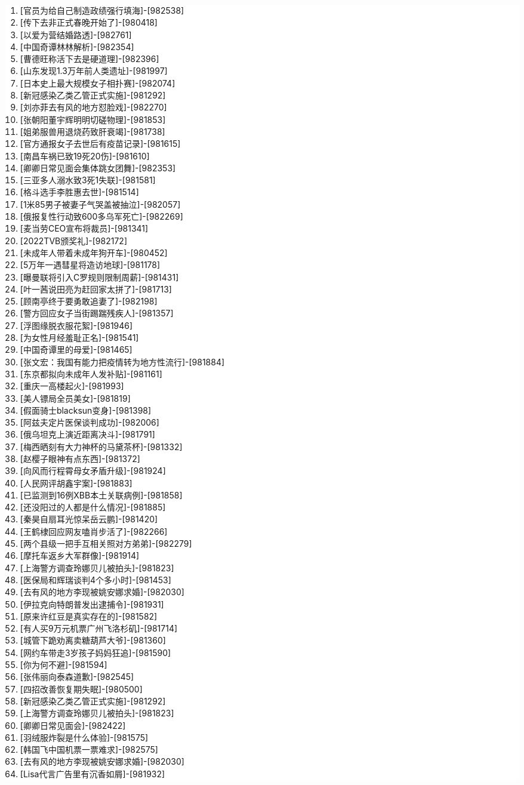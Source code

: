 1. [官员为给自己制造政绩强行填海]-[982538]
1. [传下去非正式春晚开始了]-[980418]
1. [以爱为营结婚路透]-[982761]
1. [中国奇谭林林解析]-[982354]
1. [曹德旺称活下去是硬道理]-[982396]
1. [山东发现1.3万年前人类遗址]-[981997]
1. [日本史上最大规模女子相扑赛]-[982074]
1. [新冠感染乙类乙管正式实施]-[981292]
1. [刘亦菲去有风的地方怼脸戏]-[982270]
1. [张朝阳董宇辉明明切磋物理]-[981853]
1. [姐弟服兽用退烧药致肝衰竭]-[981738]
1. [官方通报女子去世后有疫苗记录]-[981615]
1. [南昌车祸已致19死20伤]-[981610]
1. [卿卿日常见面会集体跳女团舞]-[982353]
1. [三亚多人溺水致3死1失联]-[981581]
1. [格斗选手李胜惠去世]-[981514]
1. [1米85男子被妻子气哭盖被抽泣]-[982057]
1. [俄报复性行动致600多乌军死亡]-[982269]
1. [麦当劳CEO宣布将裁员]-[981341]
1. [2022TVB颁奖礼]-[982172]
1. [未成年人带着未成年狗开车]-[980452]
1. [5万年一遇彗星将造访地球]-[981178]
1. [曝曼联将引入C罗规则限制周薪]-[981431]
1. [叶一茜说田亮为赶回家太拼了]-[981713]
1. [顾南亭终于要勇敢追妻了]-[982198]
1. [警方回应女子当街踢踹残疾人]-[981357]
1. [浮图缘脱衣服花絮]-[981946]
1. [为女性月经羞耻正名]-[981541]
1. [中国奇谭里的母爱]-[981465]
1. [张文宏：我国有能力把疫情转为地方性流行]-[981884]
1. [东京都拟向未成年人发补贴]-[981161]
1. [重庆一高楼起火]-[981993]
1. [美人镖局全员美女]-[981819]
1. [假面骑士blacksun变身]-[981398]
1. [阿兹夫定片医保谈判成功]-[982006]
1. [俄乌坦克上演近距离决斗]-[981791]
1. [梅西晒刻有大力神杯的马黛茶杯]-[981332]
1. [赵樱子眼神有点东西]-[981372]
1. [向风而行程霄母女矛盾升级]-[981924]
1. [人民网评胡鑫宇案]-[981883]
1. [已监测到16例XBB本土关联病例]-[981858]
1. [还没阳过的人都是什么情况]-[981885]
1. [秦昊自扇耳光惊呆岳云鹏]-[981420]
1. [王鹤棣回应网友嗑肖步活了]-[982266]
1. [两个县级一把手互相关照对方弟弟]-[982279]
1. [摩托车返乡大军群像]-[981914]
1. [上海警方调查玲娜贝儿被拍头]-[981823]
1. [医保局和辉瑞谈判4个多小时]-[981453]
1. [去有风的地方李现被姚安娜求婚]-[982030]
1. [伊拉克向特朗普发出逮捕令]-[981931]
1. [原来许红豆是真实存在的]-[981582]
1. [有人买9万元机票广州飞洛杉矶]-[981714]
1. [城管下跪劝离卖糖葫芦大爷]-[981360]
1. [网约车带走3岁孩子妈妈狂追]-[981590]
1. [你为何不避]-[981594]
1. [张伟丽向泰森道歉]-[982545]
1. [四招改善恢复期失眠]-[980500]
1. [新冠感染乙类乙管正式实施]-[981292]
1. [上海警方调查玲娜贝儿被拍头]-[981823]
1. [卿卿日常见面会]-[982422]
1. [羽绒服炸裂是什么体验]-[981575]
1. [韩国飞中国机票一票难求]-[982575]
1. [去有风的地方李现被姚安娜求婚]-[982030]
1. [Lisa代言广告里有沉香如屑]-[981932]